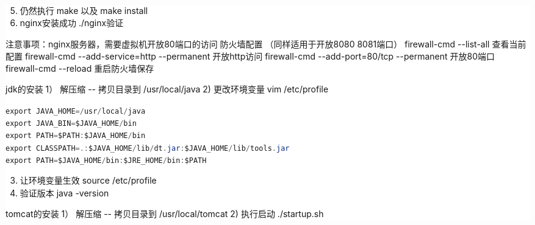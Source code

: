 5)  仍然执行 make  以及  make install  
6)  nginx安装成功   ./nginx验证



注意事项：nginx服务器，需要虚拟机开放80端口的访问
防火墙配置 （同样适用于开放8080  8081端口）
firewall-cmd --list-all   查看当前配置
firewall-cmd --add-service=http --permanent   开放http访问
firewall-cmd --add-port=80/tcp --permanent  开放80端口
firewall-cmd --reload  重启防火墙保存



jdk的安装
1） 解压缩 -- 拷贝目录到 /usr/local/java
2)   更改环境变量   vim /etc/profile

```java
export JAVA_HOME=/usr/local/java
export JAVA_BIN=$JAVA_HOME/bin
export PATH=$PATH:$JAVA_HOME/bin
export CLASSPATH=.:$JAVA_HOME/lib/dt.jar:$JAVA_HOME/lib/tools.jar
export PATH=$JAVA_HOME/bin:$JRE_HOME/bin:$PATH
```

3)  让环境变量生效  source  /etc/profile
4)  验证版本   java -version



tomcat的安装
1） 解压缩 --  拷贝目录到 /usr/local/tomcat
2)    执行启动 ./startup.sh























